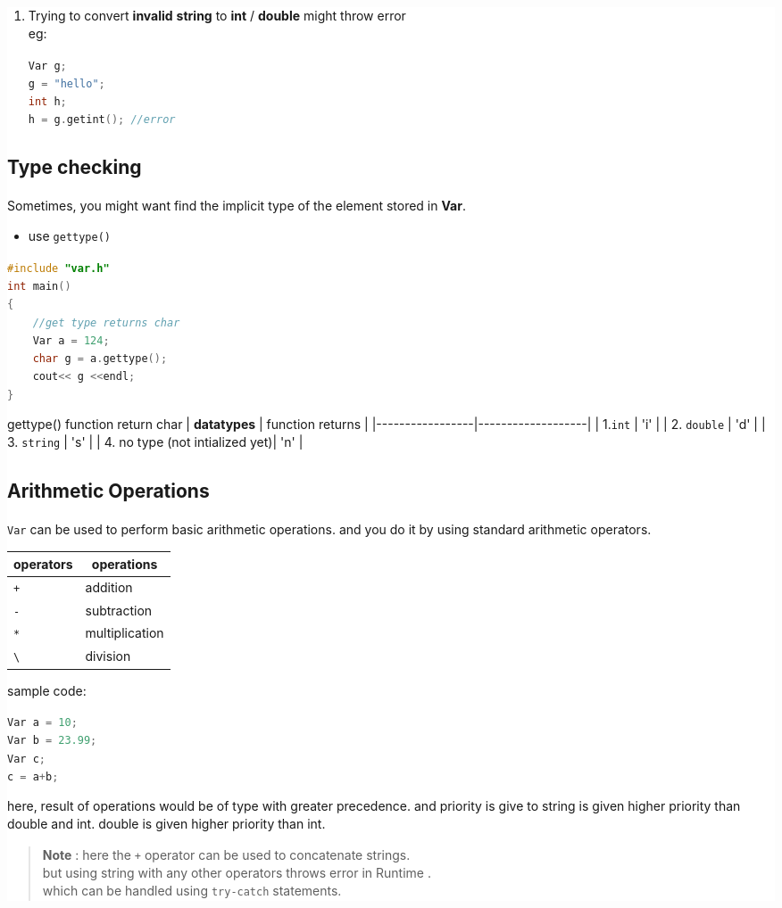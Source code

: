 1. Trying to convert __invalid__ __string__ to __int__ / __double__ might throw error\
    eg:
    ```cpp
    Var g;
    g = "hello";
    int h;
    h = g.getint(); //error
    ```


## Type checking
Sometimes, you might want find the implicit type of the element stored in __Var__.
- use `gettype()`
```cpp
#include "var.h"
int main()
{
    //get type returns char
    Var a = 124;
    char g = a.gettype();
    cout<< g <<endl;
}
```
gettype() function return char
|  __datatypes__  |  function returns |
|-----------------|-------------------|
| 1.`int`         | 'i'               |
| 2. `double`     | 'd'               |
| 3. `string`     | 's'               |
| 4. no type (not intialized yet)| 'n' |



## Arithmetic Operations
`Var` can be used to perform basic arithmetic operations.
and you do it by using standard arithmetic operators.

|  __operators__ |  operations |
|-----------------|-------------------|
| `+`       |    addition      |
|  `-`      |    subtraction     |
|  `*`      |    multiplication     |
| `\`       |    division          |

sample code:
```cpp
Var a = 10;
Var b = 23.99;
Var c;
c = a+b;
```
here, result of operations would be of type with greater precedence.
and priority is give to 
string is given higher priority than double and int.
double is given higher priority than int.
>**Note** : here the `+` operator can be used to concatenate strings.\
 but using string with any other operators throws error in Runtime .\
 which can be handled using `try-catch`  statements. 
